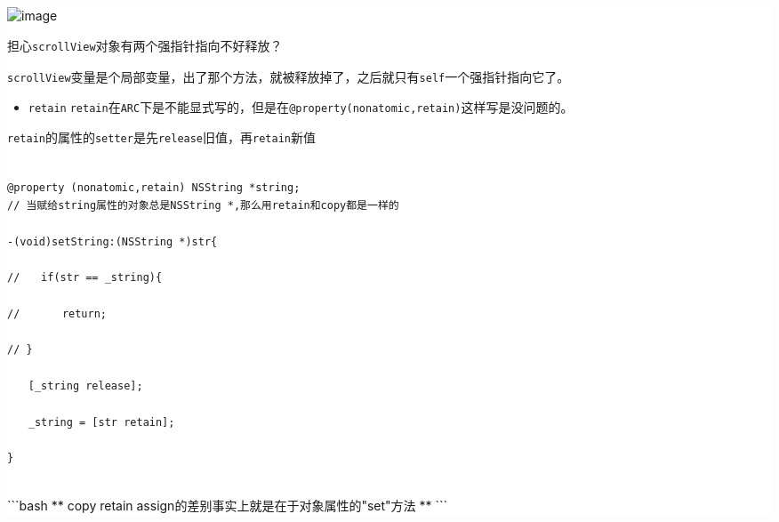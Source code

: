 ![image](https://drops.azureedge.net/drops/files/acc_521713/Ia1G?rscd=inline%3B%20filename%3DScreenshot%2520on%25209.20.2016%2520at%25203.05.12%2520PM.png&rsct=image%2Fpng&se=2016-09-23T02%3A53%3A25Z&sig=oB01ChXXlLW7KOw%2BWLwFskHPT6jOHZDkuLfRvoZJUas%3D&sp=r&sr=b&st=2016-09-23T01%3A53%3A25Z&sv=2013-08-15)

担心`scrollView`对象有两个强指针指向不好释放？

`scrollView`变量是个局部变量，出了那个方法，就被释放掉了，之后就只有`self`一个强指针指向它了。
<br/>
* `retain`
`retain`在`ARC`下是不能显式写的，但是在`@property(nonatomic,retain)`这样写是没问题的。

`retain`的属性的`setter`是先`release`旧值，再`retain`新值
```

@property (nonatomic,retain) NSString *string;
// 当赋给string属性的对象总是NSString *,那么用retain和copy都是一样的

-(void)setString:(NSString *)str{

//　　if(str == _string){

//　　　　return;

// }

　　[_string release];

　　_string = [str retain];

}

```
<br/>
```bash
** copy retain assign的差别事实上就是在于对象属性的"set"方法 **
```